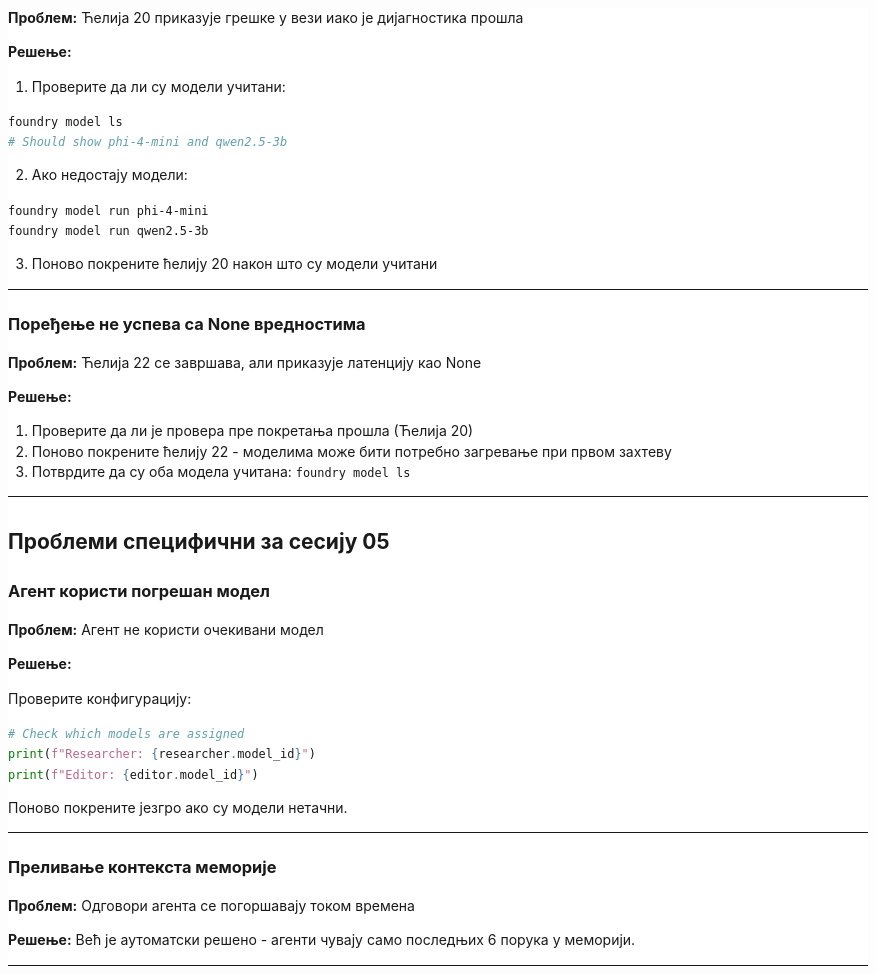 **Проблем:** Ћелија 20 приказује грешке у вези иако је дијагностика прошла

**Решење:**

1. Проверите да ли су модели учитани:
```bash
foundry model ls
# Should show phi-4-mini and qwen2.5-3b
```
  
2. Ако недостају модели:
```bash
foundry model run phi-4-mini
foundry model run qwen2.5-3b
```
  
3. Поново покрените ћелију 20 након што су модели учитани

---

### Поређење не успева са None вредностима

**Проблем:** Ћелија 22 се завршава, али приказује латенцију као None

**Решење:**

1. Проверите да ли је провера пре покретања прошла (Ћелија 20)
2. Поново покрените ћелију 22 - моделима може бити потребно загревање при првом захтеву
3. Потврдите да су оба модела учитана: `foundry model ls`

---

## Проблеми специфични за сесију 05

### Агент користи погрешан модел

**Проблем:** Агент не користи очекивани модел

**Решење:**

Проверите конфигурацију:
```python
# Check which models are assigned
print(f"Researcher: {researcher.model_id}")
print(f"Editor: {editor.model_id}")
```
  
Поново покрените језгро ако су модели нетачни.

---

### Преливање контекста меморије

**Проблем:** Одговори агента се погоршавају током времена

**Решење:** Већ је аутоматски решено - агенти чувају само последњих 6 порука у меморији.

---
